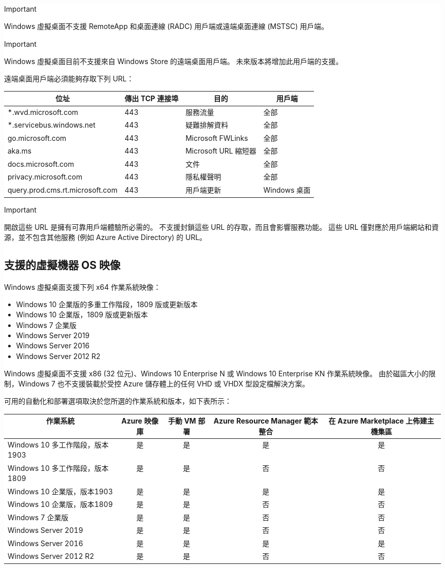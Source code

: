 > [!IMPORTANT]
> Windows 虛擬桌面不支援 RemoteApp 和桌面連線 (RADC) 用戶端或遠端桌面連線 (MSTSC) 用戶端。

> [!IMPORTANT]
> Windows 虛擬桌面目前不支援來自 Windows Store 的遠端桌面用戶端。 未來版本將增加此用戶端的支援。

遠端桌面用戶端必須能夠存取下列 URL：

|位址|傳出 TCP 連接埠|目的|用戶端|
|---|---|---|---|
|*.wvd.microsoft.com|443|服務流量|全部|
|*.servicebus.windows.net|443|疑難排解資料|全部|
|go.microsoft.com|443|Microsoft FWLinks|全部|
|aka.ms|443|Microsoft URL 縮短器|全部|
|docs.microsoft.com|443|文件|全部|
|privacy.microsoft.com|443|隱私權聲明|全部|
|query.prod.cms.rt.microsoft.com|443|用戶端更新|Windows 桌面|

>[!IMPORTANT]
>開啟這些 URL 是擁有可靠用戶端體驗所必需的。 不支援封鎖這些 URL 的存取，而且會影響服務功能。 這些 URL 僅對應於用戶端網站和資源，並不包含其他服務 (例如 Azure Active Directory) 的 URL。

## <a name="supported-virtual-machine-os-images"></a>支援的虛擬機器 OS 映像

Windows 虛擬桌面支援下列 x64 作業系統映像：

* Windows 10 企業版的多重工作階段，1809 版或更新版本
* Windows 10 企業版，1809 版或更新版本
* Windows 7 企業版
* Windows Server 2019
* Windows Server 2016
* Windows Server 2012 R2

Windows 虛擬桌面不支援 x86 (32 位元)、Windows 10 Enterprise N 或 Windows 10 Enterprise KN 作業系統映像。 由於磁區大小的限制，Windows 7 也不支援裝載於受控 Azure 儲存體上的任何 VHD 或 VHDX 型設定檔解決方案。

可用的自動化和部署選項取決於您所選的作業系統和版本，如下表所示： 

|作業系統|Azure 映像庫|手動 VM 部署|Azure Resource Manager 範本整合|在 Azure Marketplace 上佈建主機集區|
|--------------------------------------|:------:|:------:|:------:|:------:|
|Windows 10 多工作階段，版本1903|是|是|是|是|
|Windows 10 多工作階段，版本1809|是|是|否|否|
|Windows 10 企業版，版本1903|是|是|是|是|
|Windows 10 企業版，版本1809|是|是|否|否|
|Windows 7 企業版|是|是|否|否|
|Windows Server 2019|是|是|否|否|
|Windows Server 2016|是|是|是|是|
|Windows Server 2012 R2|是|是|否|否|
